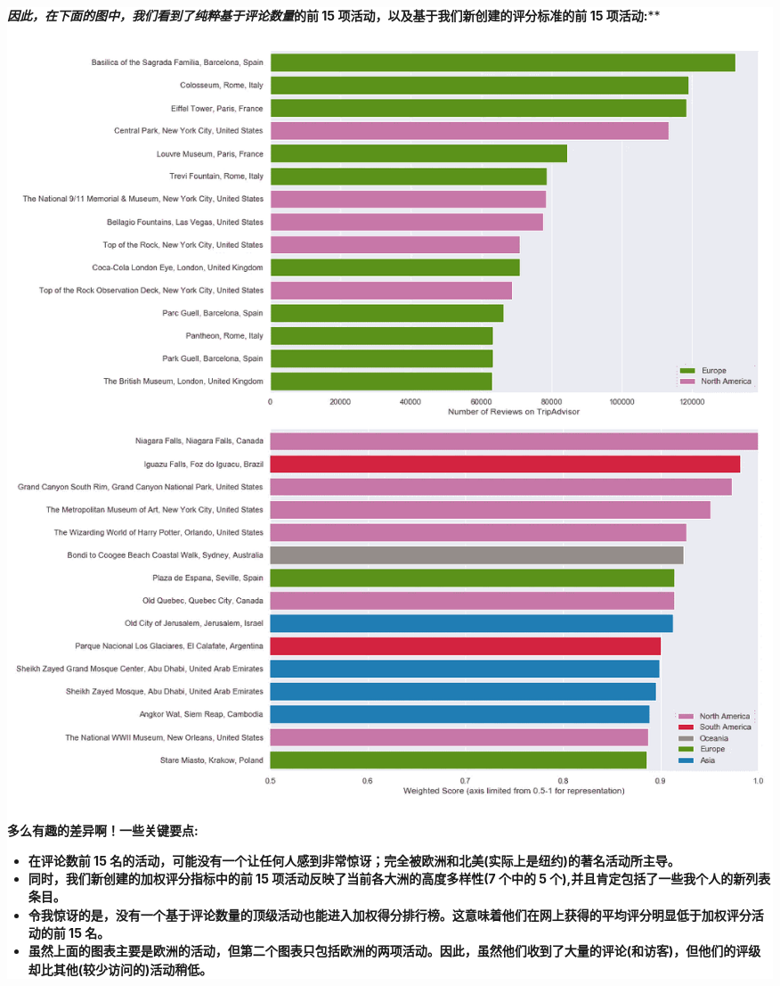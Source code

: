 ****因此，在下面的图中，我们看到了纯粹基于*评论数量*的前 15 项活动，以及基于我们新创建的评分标准的前 15 项活动:****

****![](img/eb042e47d5088d8f5e59f923312e9a9b.png)****

****多么有趣的差异啊！一些关键要点:****

*   ****在**评论数**前 15 名的活动，可能没有一个让任何人感到非常惊讶；完全被欧洲和北美(实际上是纽约)的著名活动所主导。****
*   ****同时，我们新创建的**加权评分指标**中的前 15 项活动反映了当前各大洲的高度多样性(7 个中的 5 个),并且肯定包括了一些我个人的新列表条目。****
*   ****令我惊讶的是，没有一个基于评论数量的顶级活动也能进入加权得分排行榜。这意味着他们在网上获得的平均评分明显低于加权评分活动的前 15 名。****
*   ****虽然上面的图表主要是欧洲的活动，但第二个图表只包括欧洲的两项活动。因此，虽然他们收到了大量的评论(和访客)，但他们的评级却比其他(较少访问的)活动稍低。****
